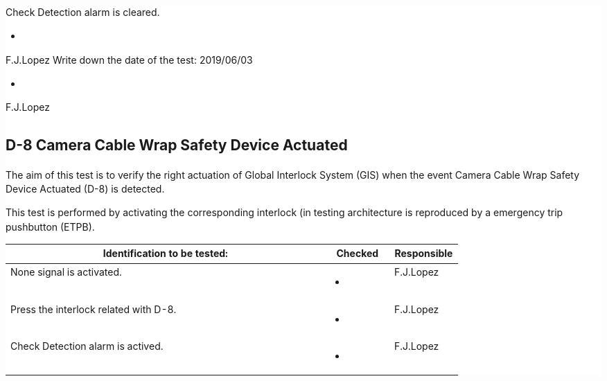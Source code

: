 </tr>
<tr class="even">
<td>Check Detection alarm is cleared.</td>
<td><ul>
<li></li>
</ul></td>
<td>F.J.Lopez</td>
</tr>
<tr class="odd">
<td>Write down the date of the test: 2019/06/03</td>
<td><ul>
<li></li>
</ul></td>
<td>F.J.Lopez</td>
</tr>
</tbody>
</table>

## D-8 Camera Cable Wrap Safety Device Actuated

The aim of this test is to verify the right actuation of Global Interlock System (GIS) when the event Camera Cable Wrap
Safety Device Actuated (D-8) is detected.

This test is performed by activating the corresponding interlock (in testing architecture is reproduced by a emergency
trip pushbutton (ETPB).

<table>
<colgroup>
<col style="width: 70%" />
<col style="width: 14%" />
<col style="width: 15%" />
</colgroup>
<thead>
<tr class="header">
<th><strong>Identification to be tested:</strong></th>
<th><strong>Checked</strong></th>
<th><strong>Responsible</strong></th>
</tr>
</thead>
<tbody>
<tr class="odd">
<td>None signal is activated.</td>
<td><ul>
<li></li>
</ul></td>
<td>F.J.Lopez</td>
</tr>
<tr class="even">
<td>Press the interlock related with D-8.</td>
<td><ul>
<li></li>
</ul></td>
<td>F.J.Lopez</td>
</tr>
<tr class="odd">
<td>Check Detection alarm is actived.</td>
<td><ul>
<li></li>
</ul></td>
<td>F.J.Lopez</td>
</tr>
<tr class="even">